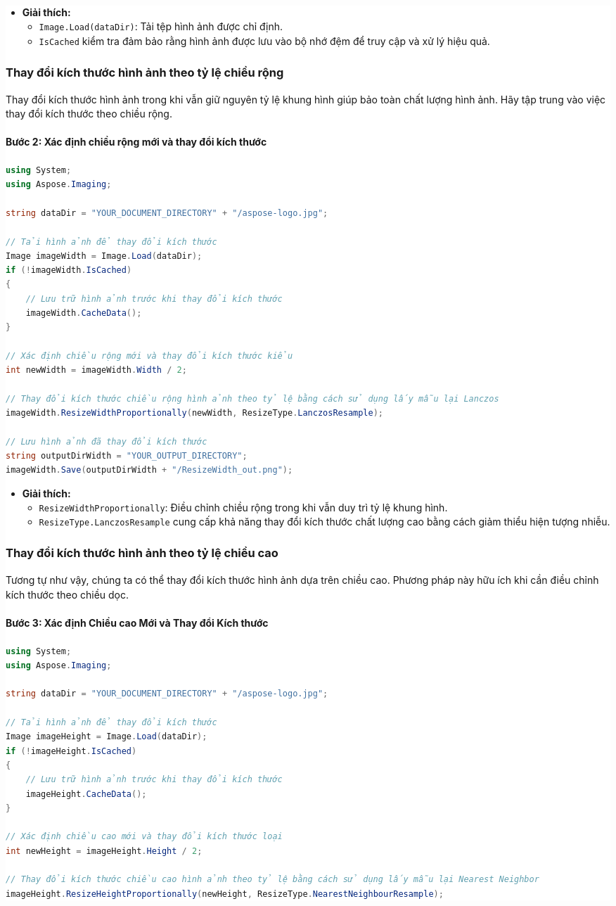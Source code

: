
- **Giải thích:**
  - `Image.Load(dataDir)`: Tải tệp hình ảnh được chỉ định.
  - `IsCached` kiểm tra đảm bảo rằng hình ảnh được lưu vào bộ nhớ đệm để truy cập và xử lý hiệu quả.

### Thay đổi kích thước hình ảnh theo tỷ lệ chiều rộng
Thay đổi kích thước hình ảnh trong khi vẫn giữ nguyên tỷ lệ khung hình giúp bảo toàn chất lượng hình ảnh. Hãy tập trung vào việc thay đổi kích thước theo chiều rộng.

#### Bước 2: Xác định chiều rộng mới và thay đổi kích thước

```csharp
using System;
using Aspose.Imaging;

string dataDir = "YOUR_DOCUMENT_DIRECTORY" + "/aspose-logo.jpg";

// Tải hình ảnh để thay đổi kích thước
Image imageWidth = Image.Load(dataDir);
if (!imageWidth.IsCached)
{
    // Lưu trữ hình ảnh trước khi thay đổi kích thước
    imageWidth.CacheData();
}

// Xác định chiều rộng mới và thay đổi kích thước kiểu
int newWidth = imageWidth.Width / 2;

// Thay đổi kích thước chiều rộng hình ảnh theo tỷ lệ bằng cách sử dụng lấy mẫu lại Lanczos
imageWidth.ResizeWidthProportionally(newWidth, ResizeType.LanczosResample);

// Lưu hình ảnh đã thay đổi kích thước
string outputDirWidth = "YOUR_OUTPUT_DIRECTORY";
imageWidth.Save(outputDirWidth + "/ResizeWidth_out.png");
```

- **Giải thích:**
  - `ResizeWidthProportionally`: Điều chỉnh chiều rộng trong khi vẫn duy trì tỷ lệ khung hình.
  - `ResizeType.LanczosResample` cung cấp khả năng thay đổi kích thước chất lượng cao bằng cách giảm thiểu hiện tượng nhiễu.

### Thay đổi kích thước hình ảnh theo tỷ lệ chiều cao
Tương tự như vậy, chúng ta có thể thay đổi kích thước hình ảnh dựa trên chiều cao. Phương pháp này hữu ích khi cần điều chỉnh kích thước theo chiều dọc.

#### Bước 3: Xác định Chiều cao Mới và Thay đổi Kích thước

```csharp
using System;
using Aspose.Imaging;

string dataDir = "YOUR_DOCUMENT_DIRECTORY" + "/aspose-logo.jpg";

// Tải hình ảnh để thay đổi kích thước
Image imageHeight = Image.Load(dataDir);
if (!imageHeight.IsCached)
{
    // Lưu trữ hình ảnh trước khi thay đổi kích thước
    imageHeight.CacheData();
}

// Xác định chiều cao mới và thay đổi kích thước loại
int newHeight = imageHeight.Height / 2;

// Thay đổi kích thước chiều cao hình ảnh theo tỷ lệ bằng cách sử dụng lấy mẫu lại Nearest Neighbor
imageHeight.ResizeHeightProportionally(newHeight, ResizeType.NearestNeighbourResample);
```